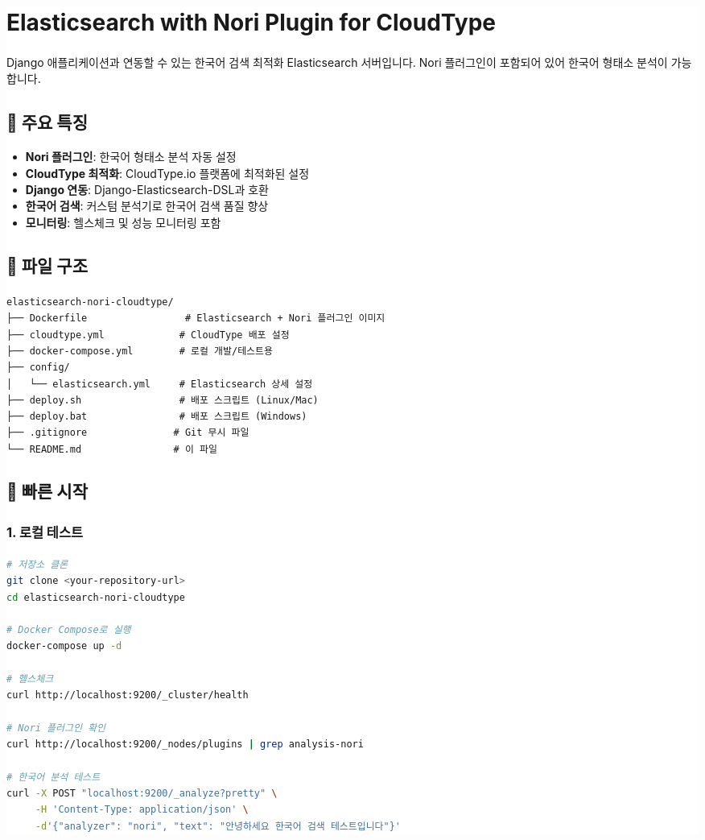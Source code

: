 # Elasticsearch with Nori Plugin for CloudType

Django 애플리케이션과 연동할 수 있는 한국어 검색 최적화 Elasticsearch 서버입니다. Nori 플러그인이 포함되어 있어 한국어 형태소 분석이 가능합니다.

## 🌟 주요 특징

- **Nori 플러그인**: 한국어 형태소 분석 자동 설정
- **CloudType 최적화**: CloudType.io 플랫폼에 최적화된 설정
- **Django 연동**: Django-Elasticsearch-DSL과 호환
- **한국어 검색**: 커스텀 분석기로 한국어 검색 품질 향상
- **모니터링**: 헬스체크 및 성능 모니터링 포함

## 📁 파일 구조

```
elasticsearch-nori-cloudtype/
├── Dockerfile                 # Elasticsearch + Nori 플러그인 이미지
├── cloudtype.yml             # CloudType 배포 설정
├── docker-compose.yml        # 로컬 개발/테스트용
├── config/
│   └── elasticsearch.yml     # Elasticsearch 상세 설정
├── deploy.sh                 # 배포 스크립트 (Linux/Mac)
├── deploy.bat                # 배포 스크립트 (Windows)
├── .gitignore               # Git 무시 파일
└── README.md                # 이 파일
```

## 🚀 빠른 시작

### 1. 로컬 테스트

```bash
# 저장소 클론
git clone <your-repository-url>
cd elasticsearch-nori-cloudtype

# Docker Compose로 실행
docker-compose up -d

# 헬스체크
curl http://localhost:9200/_cluster/health

# Nori 플러그인 확인
curl http://localhost:9200/_nodes/plugins | grep analysis-nori

# 한국어 분석 테스트
curl -X POST "localhost:9200/_analyze?pretty" \
     -H 'Content-Type: application/json' \
     -d'{"analyzer": "nori", "text": "안녕하세요 한국어 검색 테스트입니다"}'
```
